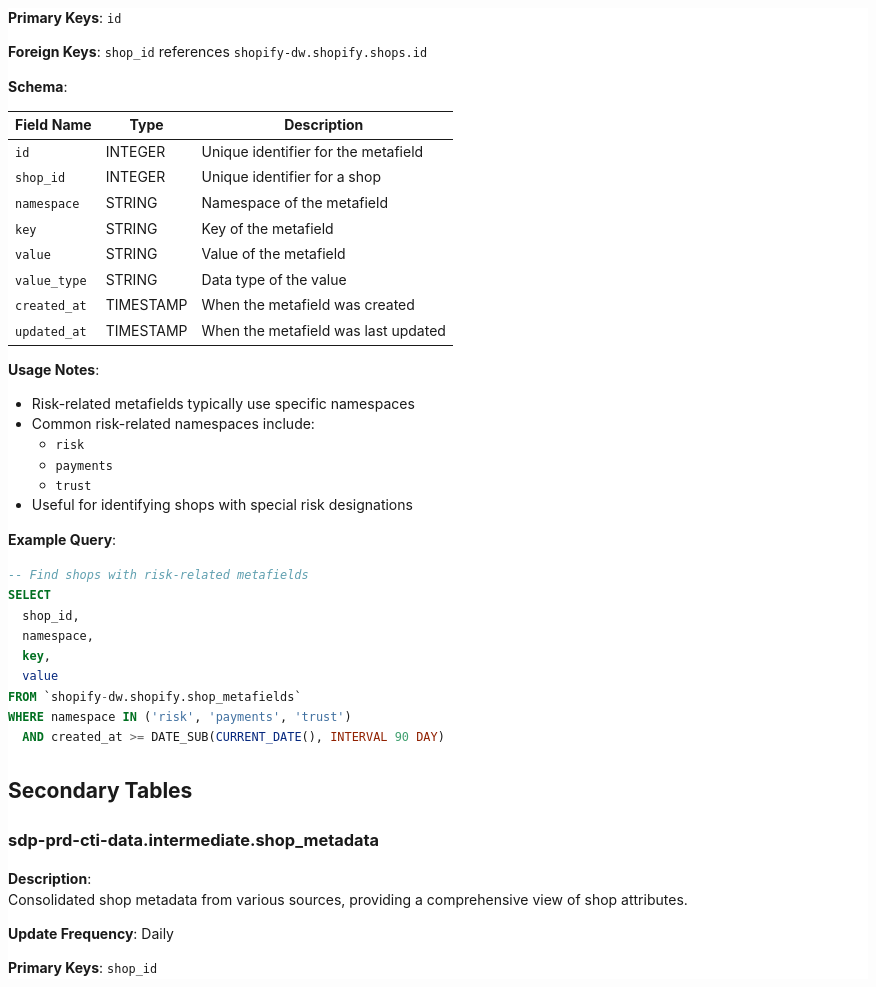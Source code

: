 **Primary Keys**: `id`

**Foreign Keys**: `shop_id` references `shopify-dw.shopify.shops.id`

**Schema**:

| Field Name | Type | Description |
|------------|------|-------------|
| `id` | INTEGER | Unique identifier for the metafield |
| `shop_id` | INTEGER | Unique identifier for a shop |
| `namespace` | STRING | Namespace of the metafield |
| `key` | STRING | Key of the metafield |
| `value` | STRING | Value of the metafield |
| `value_type` | STRING | Data type of the value |
| `created_at` | TIMESTAMP | When the metafield was created |
| `updated_at` | TIMESTAMP | When the metafield was last updated |

**Usage Notes**:
- Risk-related metafields typically use specific namespaces
- Common risk-related namespaces include:
  - `risk`
  - `payments`
  - `trust`
- Useful for identifying shops with special risk designations

**Example Query**:
```sql
-- Find shops with risk-related metafields
SELECT 
  shop_id,
  namespace,
  key,
  value
FROM `shopify-dw.shopify.shop_metafields`
WHERE namespace IN ('risk', 'payments', 'trust')
  AND created_at >= DATE_SUB(CURRENT_DATE(), INTERVAL 90 DAY)
```

## Secondary Tables

### sdp-prd-cti-data.intermediate.shop_metadata

**Description**:  
Consolidated shop metadata from various sources, providing a comprehensive view of shop attributes.

**Update Frequency**: Daily

**Primary Keys**: `shop_id`

